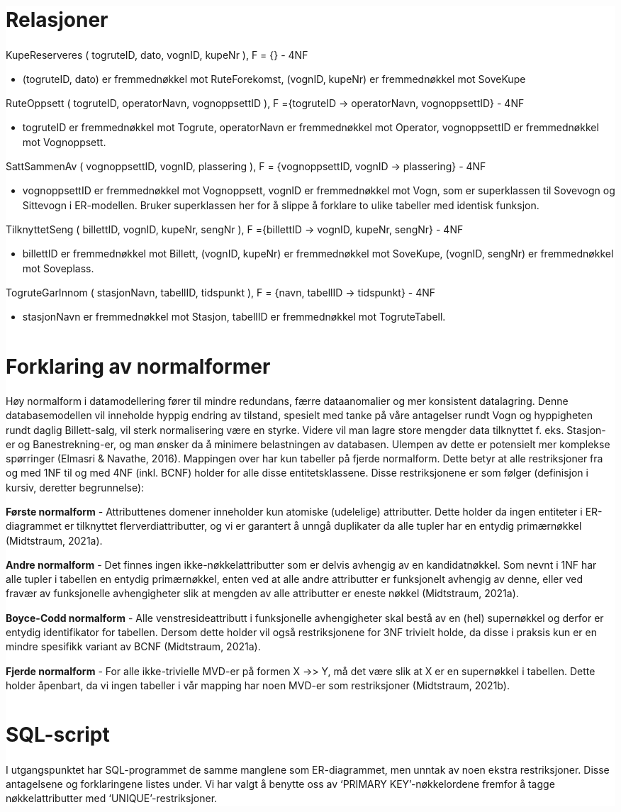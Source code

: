 # **Relasjoner** 
KupeReserveres ( togruteID, dato, vognID, kupeNr ), F = {} - 4NF
* (togruteID, dato) er fremmednøkkel mot RuteForekomst, (vognID, kupeNr) er fremmednøkkel mot SoveKupe

RuteOppsett ( togruteID, operatorNavn, vognoppsettID ), F ={togruteID → operatorNavn, vognoppsettID} - 4NF
* togruteID er fremmednøkkel mot Togrute, operatorNavn er fremmednøkkel mot Operator, vognoppsettID er fremmednøkkel mot Vognoppsett. 

SattSammenAv ( vognoppsettID, vognID, plassering ), F = {vognoppsettID, vognID → plassering} - 4NF
* vognoppsettID er fremmednøkkel mot Vognoppsett, vognID er fremmednøkkel mot Vogn, som er superklassen til Sovevogn og Sittevogn i ER-modellen. Bruker superklassen her for å slippe å forklare to ulike tabeller med identisk funksjon. 

TilknyttetSeng ( billettID, vognID, kupeNr, sengNr ), F ={billettID → vognID, kupeNr, sengNr} - 4NF
* billettID er fremmednøkkel mot Billett, (vognID, kupeNr) er fremmednøkkel mot SoveKupe, (vognID, sengNr) er fremmednøkkel mot Soveplass.

TogruteGarInnom ( stasjonNavn, tabellID, tidspunkt ), F = {navn, tabellID → tidspunkt} - 4NF
* stasjonNavn er fremmednøkkel mot Stasjon, tabellID er fremmednøkkel mot TogruteTabell.

# **Forklaring av normalformer**
Høy normalform i datamodellering fører til mindre redundans, færre dataanomalier og mer konsistent datalagring. Denne databasemodellen vil inneholde hyppig endring av tilstand, spesielt med tanke på våre antagelser rundt Vogn og hyppigheten rundt daglig Billett-salg, vil sterk normalisering være en styrke. Videre vil man lagre store mengder data tilknyttet f. eks. Stasjon-er og Banestrekning-er, og man ønsker da å minimere belastningen av databasen. Ulempen av dette er potensielt mer komplekse spørringer (Elmasri & Navathe, 2016). 
Mappingen over har kun tabeller på fjerde normalform. Dette betyr at alle restriksjoner fra og med 1NF til og med 4NF (inkl. BCNF) holder for alle disse entitetsklassene. Disse restriksjonene er som følger (definisjon i kursiv, deretter begrunnelse): 

**Første normalform** - Attributtenes domener inneholder kun atomiske (udelelige) attributter. Dette holder da ingen entiteter i ER-diagrammet er tilknyttet flerverdiattributter, og vi er garantert å unngå duplikater da alle tupler har en entydig primærnøkkel (Midtstraum, 2021a). 

**Andre normalform** - Det finnes ingen ikke-nøkkelattributter som er delvis avhengig av en kandidatnøkkel. Som nevnt i 1NF har alle tupler i tabellen en entydig primærnøkkel, enten ved at alle andre attributter er funksjonelt avhengig av denne, eller ved fravær av funksjonelle avhengigheter slik at mengden av alle attributter er eneste nøkkel (Midtstraum, 2021a). 

**Boyce-Codd normalform** - Alle venstresideattributt i funksjonelle avhengigheter skal bestå av en (hel) supernøkkel og derfor er entydig identifikator for tabellen. Dersom dette holder vil også restriksjonene for 3NF trivielt holde, da disse i praksis kun er en mindre spesifikk variant av BCNF (Midtstraum, 2021a).  

**Fjerde normalform** - For alle ikke-trivielle MVD-er på formen X ->> Y, må det være slik at X er en supernøkkel i tabellen. Dette holder åpenbart, da vi ingen tabeller i vår mapping har noen MVD-er som restriksjoner (Midtstraum, 2021b). 

# **SQL-script**
I utgangspunktet har SQL-programmet de samme manglene som ER-diagrammet, men unntak av noen ekstra restriksjoner. Disse antagelsene og forklaringene listes under. Vi har valgt å benytte oss av ‘PRIMARY KEY’-nøkkelordene fremfor å tagge nøkkelattributter med ‘UNIQUE’-restriksjoner. 
